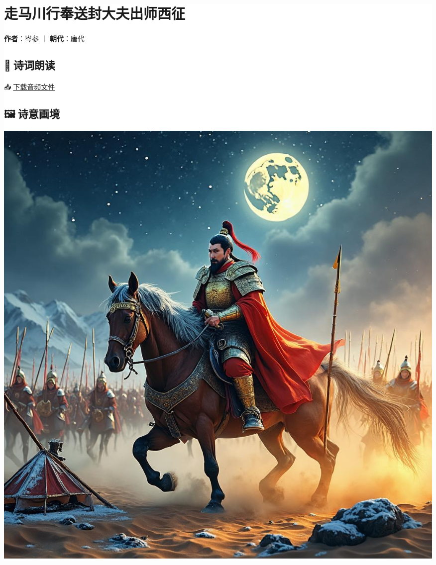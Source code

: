 # 走马川行奉送封大夫出师西征
**作者**：岑参 ｜ **朝代**：唐代

## 🎵 诗词朗读
<audio controls>
  <source src="./data/mp3/走马川行奉送封大夫出师西征_audio.mp3" type="audio/mpeg">
  您的浏览器不支持音频播放。
</audio>

📥 [下载音频文件](./data/mp3/走马川行奉送封大夫出师西征_audio.mp3)

## 🖼️ 诗意画境
![走马川行奉送封大夫出师西征 - 诗意画境](./data/images/走马川行奉送封大夫出师西征_岑参.jpg)
